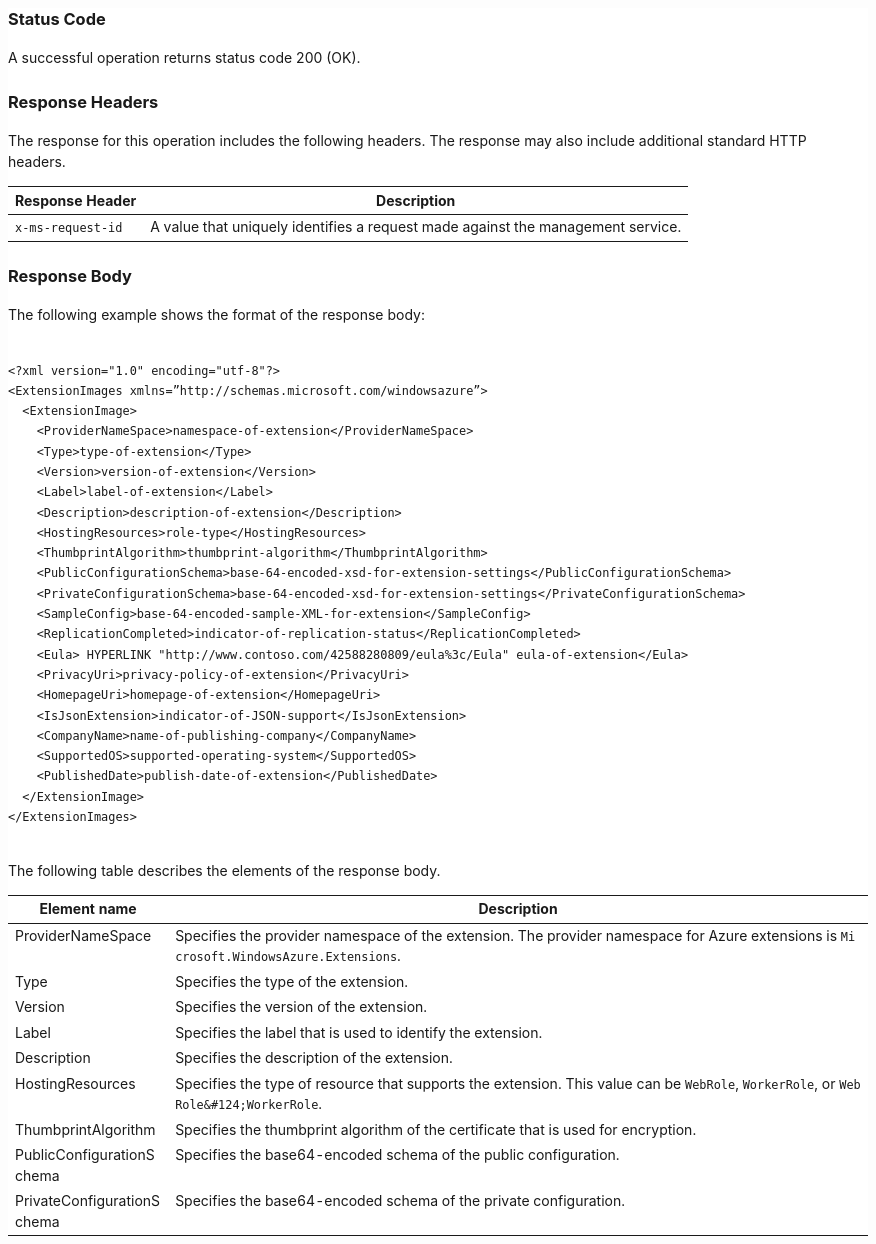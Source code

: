 ### Status Code  
 A successful operation returns status code 200 (OK).  
  
### Response Headers  
 The response for this operation includes the following headers. The response may also include additional standard HTTP headers.  
  
|Response Header|Description|  
|---------------------|-----------------|  
|`x-ms-request-id`|A value that uniquely identifies a request made against the management service.|  
  
### Response Body  
 The following example shows the format of the response body:  
  
```  
  
<?xml version="1.0" encoding="utf-8"?>  
<ExtensionImages xmlns=”http://schemas.microsoft.com/windowsazure”>  
  <ExtensionImage>  
    <ProviderNameSpace>namespace-of-extension</ProviderNameSpace>  
    <Type>type-of-extension</Type>      
    <Version>version-of-extension</Version>  
    <Label>label-of-extension</Label>  
    <Description>description-of-extension</Description>  
    <HostingResources>role-type</HostingResources>  
    <ThumbprintAlgorithm>thumbprint-algorithm</ThumbprintAlgorithm>  
    <PublicConfigurationSchema>base-64-encoded-xsd-for-extension-settings</PublicConfigurationSchema>  
    <PrivateConfigurationSchema>base-64-encoded-xsd-for-extension-settings</PrivateConfigurationSchema>  
    <SampleConfig>base-64-encoded-sample-XML-for-extension</SampleConfig>  
    <ReplicationCompleted>indicator-of-replication-status</ReplicationCompleted>  
    <Eula> HYPERLINK "http://www.contoso.com/42588280809/eula%3c/Eula" eula-of-extension</Eula>  
    <PrivacyUri>privacy-policy-of-extension</PrivacyUri>  
    <HomepageUri>homepage-of-extension</HomepageUri>  
    <IsJsonExtension>indicator-of-JSON-support</IsJsonExtension>  
    <CompanyName>name-of-publishing-company</CompanyName>  
    <SupportedOS>supported-operating-system</SupportedOS>  
    <PublishedDate>publish-date-of-extension</PublishedDate>  
  </ExtensionImage>  
</ExtensionImages>  
  
```  
  
 The following table describes the elements of the response body.  
  
|Element name|Description|  
|------------------|-----------------|  
|ProviderNameSpace|Specifies the provider namespace of the extension. The provider namespace for Azure extensions is `Microsoft.WindowsAzure.Extensions`.|  
|Type|Specifies the type of the extension.|  
|Version|Specifies the version of the extension.|  
|Label|Specifies the label that is used to identify the extension.|  
|Description|Specifies the description of the extension.|  
|HostingResources|Specifies the type of resource that supports the extension. This value can be `WebRole`, `WorkerRole`, or `WebRole&#124;WorkerRole`.|  
|ThumbprintAlgorithm|Specifies the thumbprint algorithm of the certificate that is used for encryption.|  
|PublicConfigurationSchema|Specifies the base64-encoded schema of the public configuration.|  
|PrivateConfigurationSchema|Specifies the base64-encoded schema of the private configuration.|  